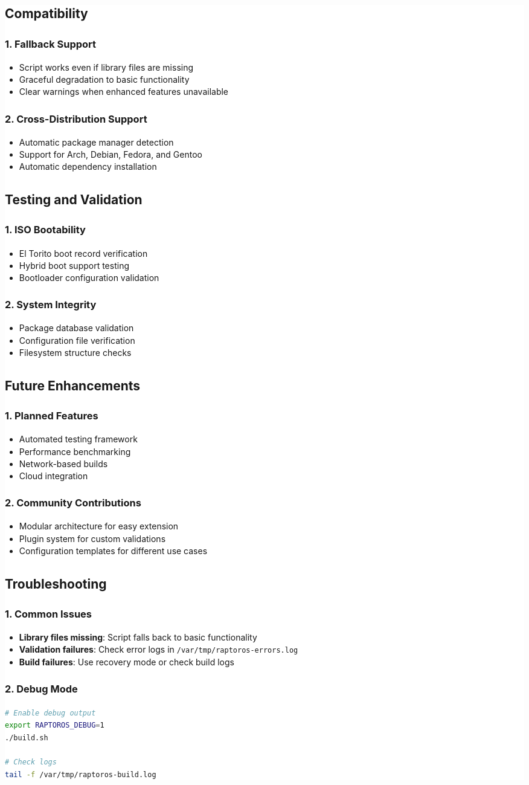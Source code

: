 ## Compatibility

### 1. Fallback Support
- Script works even if library files are missing
- Graceful degradation to basic functionality
- Clear warnings when enhanced features unavailable

### 2. Cross-Distribution Support
- Automatic package manager detection
- Support for Arch, Debian, Fedora, and Gentoo
- Automatic dependency installation

## Testing and Validation

### 1. ISO Bootability
- El Torito boot record verification
- Hybrid boot support testing
- Bootloader configuration validation

### 2. System Integrity
- Package database validation
- Configuration file verification
- Filesystem structure checks

## Future Enhancements

### 1. Planned Features
- Automated testing framework
- Performance benchmarking
- Network-based builds
- Cloud integration

### 2. Community Contributions
- Modular architecture for easy extension
- Plugin system for custom validations
- Configuration templates for different use cases

## Troubleshooting

### 1. Common Issues
- **Library files missing**: Script falls back to basic functionality
- **Validation failures**: Check error logs in `/var/tmp/raptoros-errors.log`
- **Build failures**: Use recovery mode or check build logs

### 2. Debug Mode
```bash
# Enable debug output
export RAPTOROS_DEBUG=1
./build.sh

# Check logs
tail -f /var/tmp/raptoros-build.log
```
